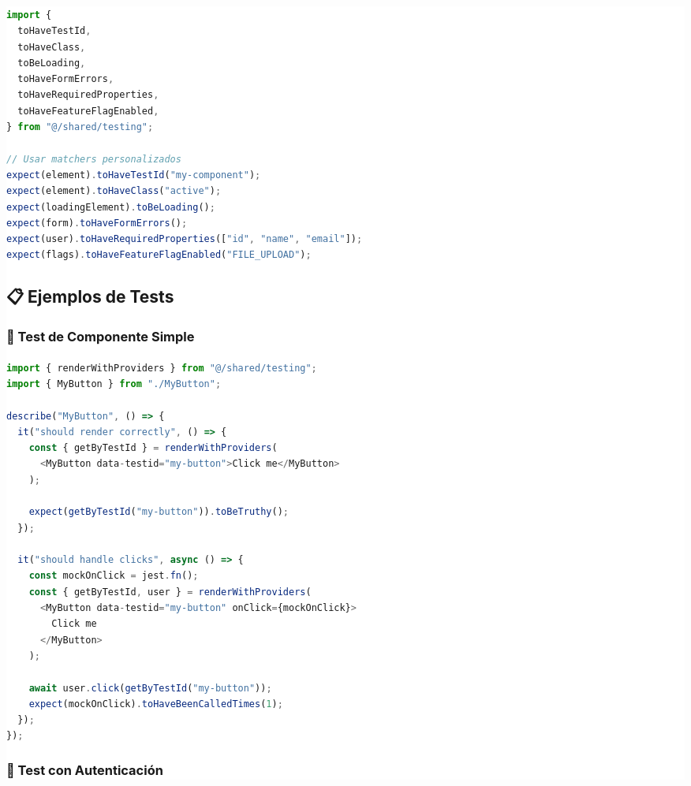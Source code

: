 ```typescript
import {
  toHaveTestId,
  toHaveClass,
  toBeLoading,
  toHaveFormErrors,
  toHaveRequiredProperties,
  toHaveFeatureFlagEnabled,
} from "@/shared/testing";

// Usar matchers personalizados
expect(element).toHaveTestId("my-component");
expect(element).toHaveClass("active");
expect(loadingElement).toBeLoading();
expect(form).toHaveFormErrors();
expect(user).toHaveRequiredProperties(["id", "name", "email"]);
expect(flags).toHaveFeatureFlagEnabled("FILE_UPLOAD");
```

## 📋 Ejemplos de Tests

### **🧩 Test de Componente Simple**

```typescript
import { renderWithProviders } from "@/shared/testing";
import { MyButton } from "./MyButton";

describe("MyButton", () => {
  it("should render correctly", () => {
    const { getByTestId } = renderWithProviders(
      <MyButton data-testid="my-button">Click me</MyButton>
    );

    expect(getByTestId("my-button")).toBeTruthy();
  });

  it("should handle clicks", async () => {
    const mockOnClick = jest.fn();
    const { getByTestId, user } = renderWithProviders(
      <MyButton data-testid="my-button" onClick={mockOnClick}>
        Click me
      </MyButton>
    );

    await user.click(getByTestId("my-button"));
    expect(mockOnClick).toHaveBeenCalledTimes(1);
  });
});
```

### **🔐 Test con Autenticación**
